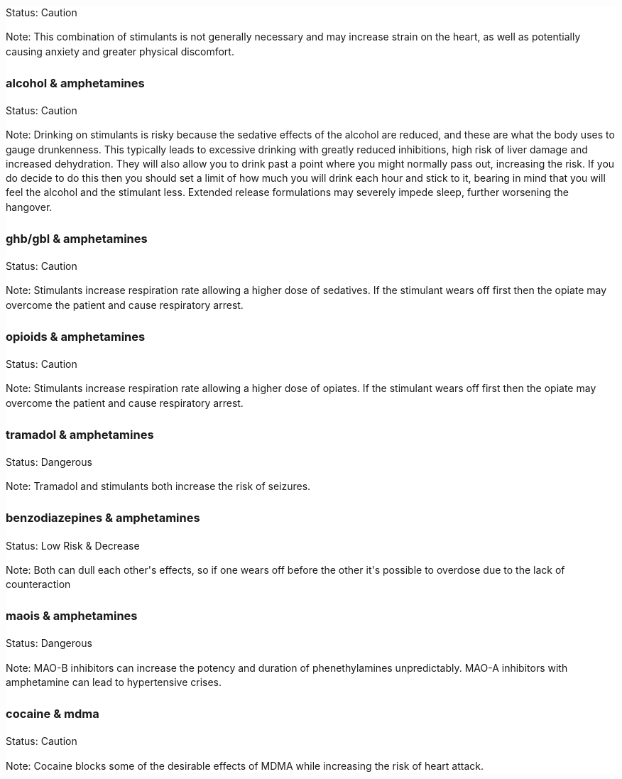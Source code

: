 Status: Caution

Note: This combination of stimulants is not generally necessary and may increase strain on the heart, as well as potentially causing anxiety and greater physical discomfort.

### alcohol & amphetamines

Status: Caution

Note: Drinking on stimulants is risky because the sedative effects of the alcohol are reduced, and these are what the body uses to gauge drunkenness. This typically leads to excessive drinking with greatly reduced inhibitions, high risk of liver damage and increased dehydration. They will also allow you to drink past a point where you might normally pass out, increasing the risk. If you do decide to do this then you should set a limit of how much you will drink each hour and stick to it, bearing in mind that you will feel the alcohol and the stimulant less. Extended release formulations may severely impede sleep, further worsening the hangover.

### ghb/gbl & amphetamines

Status: Caution

Note: Stimulants increase respiration rate allowing a higher dose of sedatives. If the stimulant wears off first then the opiate may overcome the patient and cause respiratory arrest.

### opioids & amphetamines

Status: Caution

Note: Stimulants increase respiration rate allowing a higher dose of opiates. If the stimulant wears off first then the opiate may overcome the patient and cause respiratory arrest.

### tramadol & amphetamines

Status: Dangerous

Note: Tramadol and stimulants both increase the risk of seizures.

### benzodiazepines & amphetamines

Status: Low Risk & Decrease

Note: Both can dull each other's effects, so if one wears off before the other it's possible to overdose due to the lack of counteraction

### maois & amphetamines

Status: Dangerous

Note: MAO-B inhibitors can increase the potency and duration of phenethylamines unpredictably. MAO-A inhibitors with amphetamine can lead to hypertensive crises.

### cocaine & mdma

Status: Caution

Note: Cocaine blocks some of the desirable effects of MDMA while increasing the risk of heart attack.
